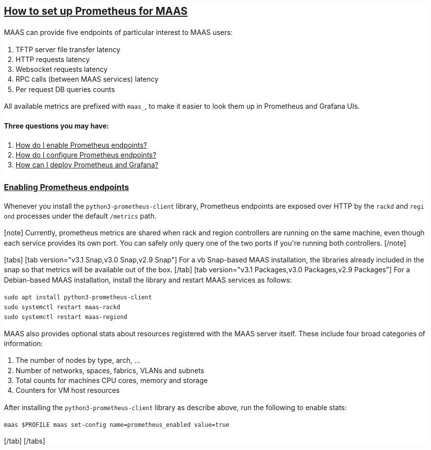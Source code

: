 <a href="#heading--how-to-set-up-prometheus-for-maas"><h2 id="heading--how-to-set-up-prometheus-for-maas">How to set up Prometheus for MAAS</h2></a>

MAAS can provide five endpoints of particular interest to MAAS users:

1.   TFTP server file transfer latency
2.   HTTP requests latency
3.   Websocket requests latency
4.   RPC calls (between MAAS services) latency
5.   Per request DB queries counts

All available metrics are prefixed with `maas_`, to make it easier to look them up in Prometheus and Grafana UIs.

#### Three questions you may have:

1. [How do I enable Prometheus endpoints?](#heading--enabling-prometheus-endpoints)
2. [How do I configure Prometheus endpoints?](#heading--configuring-prometheus)
3. [How can I deploy Prometheus and Grafana?](#heading--deploying-prometheus-and-grafana)

<a href="#heading--enabling-prometheus-endpoints"><h3 id="heading--enabling-prometheus-endpoints">Enabling Prometheus endpoints</h3></a>

Whenever you install the `python3-prometheus-client` library, Prometheus endpoints are exposed over HTTP by the `rackd` and `regiond` processes under the default `/metrics` path.

[note]
Currently, prometheus metrics are shared when rack and region controllers are running on the same machine, even though each service provides its own port.  You can safely only query one of the two ports if you're running both controllers.
[/note]

[tabs]
[tab version="v3.1 Snap,v3.0 Snap,v2.9 Snap"]
For a vb Snap-based MAAS installation, the libraries already included in the snap so that metrics will be available out of the box.
[/tab]
[tab version="v3.1 Packages,v3.0 Packages,v2.9 Packages"]
For a Debian-based MAAS installation, install the library and restart MAAS services as follows:

    sudo apt install python3-prometheus-client
    sudo systemctl restart maas-rackd
    sudo systemctl restart maas-regiond

MAAS also provides optional stats about resources registered with the MAAS server itself.  These include four broad categories of information:

1.   The number of nodes by type, arch, ...
2.   Number of networks, spaces, fabrics, VLANs and subnets
3.   Total counts for machines CPU cores, memory and storage
4.   Counters for VM host resources

After installing the `python3-prometheus-client` library as describe above, run the following to enable stats:

    maas $PROFILE maas set-config name=prometheus_enabled value=true
[/tab]
[/tabs]
